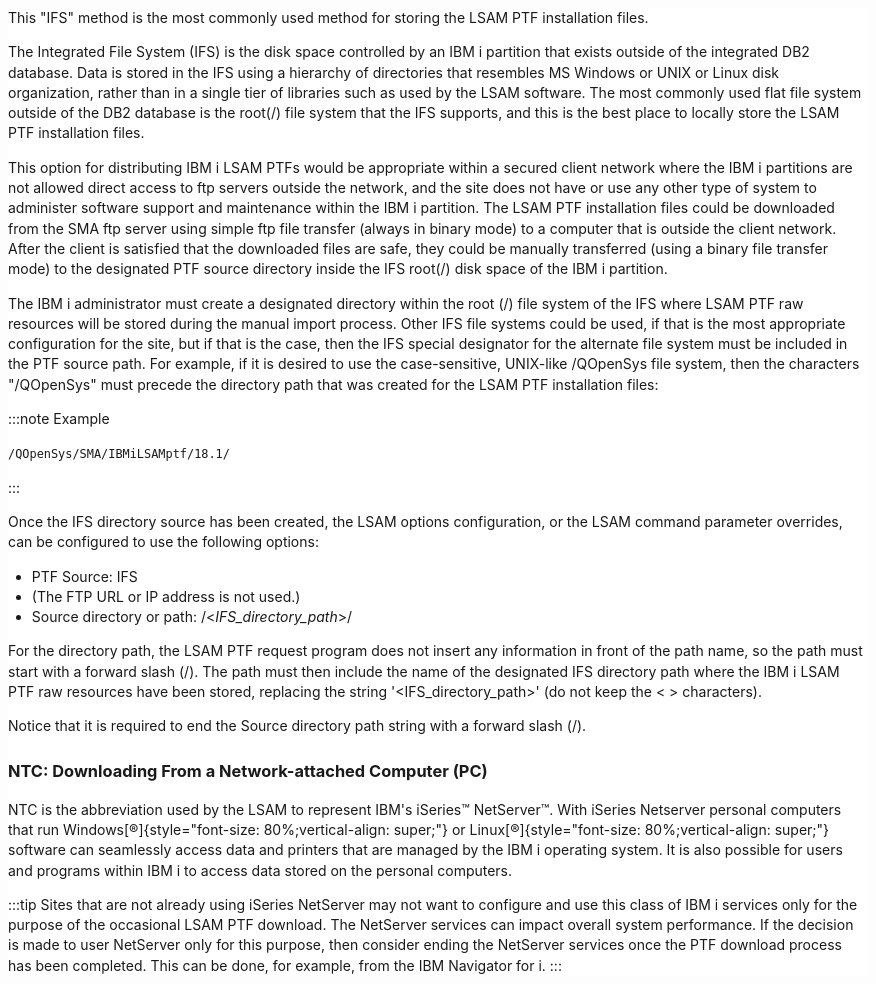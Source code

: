This "IFS" method is the most commonly used method for storing the LSAM PTF installation files.

The Integrated File System (IFS) is the disk space controlled by an IBM i partition that exists outside of the integrated DB2 database. Data is stored in the IFS using a hierarchy of directories that resembles MS Windows or UNIX or Linux disk organization, rather than in a single tier of libraries such as used by the LSAM software.  The most commonly used flat file system outside of the DB2 database is the root(/) file system that the IFS supports, and this is the best place to locally store the LSAM PTF installation files.

This option for distributing IBM i LSAM PTFs would be appropriate within a secured client network where the IBM i partitions are not allowed direct access to ftp servers outside the network, and the site does not have or use any other type of system to administer software support and maintenance within the IBM i partition. The LSAM PTF installation files could be downloaded from the SMA ftp server using simple ftp file transfer (always in binary mode) to a computer that is outside the client network. After the client is satisfied that the downloaded files are safe, they could be manually transferred (using a binary file transfer mode) to the designated PTF source directory inside the IFS root(/) disk space of the IBM i partition.

The IBM i administrator must create a designated directory within the root (/) file system of the IFS where LSAM PTF raw resources will be stored during the manual import process. Other IFS file systems could be used, if that is the most appropriate configuration for the site, but if that is the case, then the IFS special designator for the alternate file system must be included in the PTF source path.  For example, if it is desired to use the case-sensitive, UNIX-like /QOpenSys file system, then the characters "/QOpenSys" must precede the directory path that was created for the LSAM PTF installation files:

:::note Example
```
/QOpenSys/SMA/IBMiLSAMptf/18.1/
```
:::

Once the IFS directory source has been created, the LSAM options configuration, or the LSAM command parameter overrides, can be configured to use the following options:

- PTF Source: IFS
- (The FTP URL or IP address is not used.)
- Source directory or path: /<*IFS_directory_path*>/

For the directory path, the LSAM PTF request program does not insert any information in front of the path name, so the path must start with a forward slash (/). The path must then include the name of the designated IFS directory path where the IBM i LSAM PTF raw resources have been stored, replacing the string '<IFS_directory_path\>' (do not keep the < > characters).

Notice that it is required to end the Source directory path string with a forward slash (/).

### NTC: Downloading From a Network-attached Computer (PC)

NTC is the abbreviation used by the LSAM to represent IBM's iSeries™ NetServer™. With iSeries Netserver personal computers that run Windows[®]{style="font-size: 80%;vertical-align: super;"} or Linux[®]{style="font-size: 80%;vertical-align: super;"} software can seamlessly access data and printers that are managed by the IBM i operating system. It is also possible for users and programs within IBM i to access data stored on the personal computers.

:::tip
Sites that are not already using iSeries NetServer may not want to configure and use this class of IBM i services only for the purpose of the occasional LSAM PTF download. The NetServer services can impact overall system performance. If the decision is made to user NetServer only for this purpose, then consider ending the NetServer services once the PTF download process has been completed. This can be done, for example, from the IBM Navigator for i.
:::
